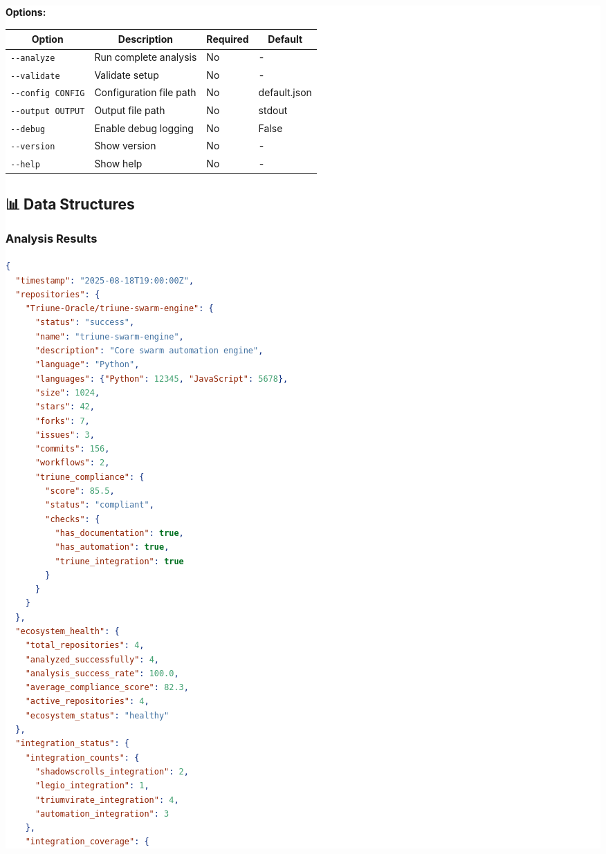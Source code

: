 **Options:**

| Option | Description | Required | Default |
|--------|-------------|----------|---------|
| `--analyze` | Run complete analysis | No | - |
| `--validate` | Validate setup | No | - |
| `--config CONFIG` | Configuration file path | No | default.json |
| `--output OUTPUT` | Output file path | No | stdout |
| `--debug` | Enable debug logging | No | False |
| `--version` | Show version | No | - |
| `--help` | Show help | No | - |

## 📊 Data Structures

### Analysis Results

```json
{
  "timestamp": "2025-08-18T19:00:00Z",
  "repositories": {
    "Triune-Oracle/triune-swarm-engine": {
      "status": "success",
      "name": "triune-swarm-engine",
      "description": "Core swarm automation engine",
      "language": "Python",
      "languages": {"Python": 12345, "JavaScript": 5678},
      "size": 1024,
      "stars": 42,
      "forks": 7,
      "issues": 3,
      "commits": 156,
      "workflows": 2,
      "triune_compliance": {
        "score": 85.5,
        "status": "compliant",
        "checks": {
          "has_documentation": true,
          "has_automation": true,
          "triune_integration": true
        }
      }
    }
  },
  "ecosystem_health": {
    "total_repositories": 4,
    "analyzed_successfully": 4,
    "analysis_success_rate": 100.0,
    "average_compliance_score": 82.3,
    "active_repositories": 4,
    "ecosystem_status": "healthy"
  },
  "integration_status": {
    "integration_counts": {
      "shadowscrolls_integration": 2,
      "legio_integration": 1,
      "triumvirate_integration": 4,
      "automation_integration": 3
    },
    "integration_coverage": {
```
